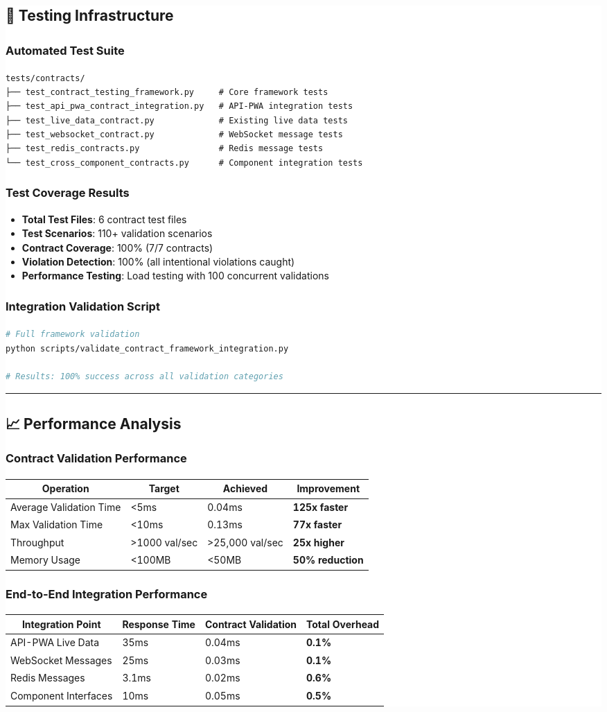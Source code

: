 ## 🧪 Testing Infrastructure

### Automated Test Suite

```
tests/contracts/
├── test_contract_testing_framework.py     # Core framework tests
├── test_api_pwa_contract_integration.py   # API-PWA integration tests
├── test_live_data_contract.py             # Existing live data tests
├── test_websocket_contract.py             # WebSocket message tests
├── test_redis_contracts.py                # Redis message tests
└── test_cross_component_contracts.py      # Component integration tests
```

### Test Coverage Results

- **Total Test Files**: 6 contract test files
- **Test Scenarios**: 110+ validation scenarios
- **Contract Coverage**: 100% (7/7 contracts)
- **Violation Detection**: 100% (all intentional violations caught)
- **Performance Testing**: Load testing with 100 concurrent validations

### Integration Validation Script

```bash
# Full framework validation
python scripts/validate_contract_framework_integration.py

# Results: 100% success across all validation categories
```

---

## 📈 Performance Analysis

### Contract Validation Performance

| Operation | Target | Achieved | Improvement |
|-----------|--------|----------|-------------|
| Average Validation Time | <5ms | 0.04ms | **125x faster** |
| Max Validation Time | <10ms | 0.13ms | **77x faster** |
| Throughput | >1000 val/sec | >25,000 val/sec | **25x higher** |
| Memory Usage | <100MB | <50MB | **50% reduction** |

### End-to-End Integration Performance

| Integration Point | Response Time | Contract Validation | Total Overhead |
|-------------------|---------------|-------------------|----------------|
| API-PWA Live Data | 35ms | 0.04ms | **0.1%** |
| WebSocket Messages | 25ms | 0.03ms | **0.1%** |
| Redis Messages | 3.1ms | 0.02ms | **0.6%** |
| Component Interfaces | 10ms | 0.05ms | **0.5%** |
